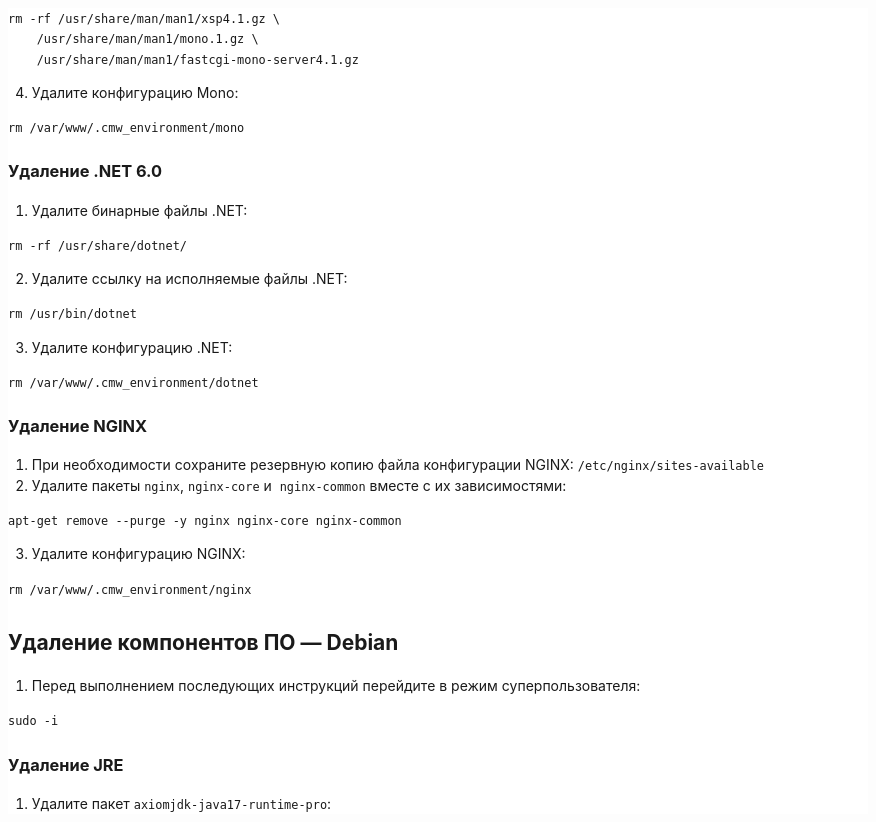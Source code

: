 ```
rm -rf /usr/share/man/man1/xsp4.1.gz \  
    /usr/share/man/man1/mono.1.gz \  
    /usr/share/man/man1/fastcgi-mono-server4.1.gz  

```
4. Удалите конфигурацию Mono:


```
rm /var/www/.cmw_environment/mono
```

### Удаление .NET 6.0

1. Удалите бинарные файлы .NET:   

```
rm -rf /usr/share/dotnet/
```
2. Удалите ссылку на исполняемые файлы .NET:

```
rm /usr/bin/dotnet
```
3. Удалите конфигурацию .NET:


```
rm /var/www/.cmw_environment/dotnet
```

### Удаление NGINX

1. При необходимости сохраните резервную копию файла конфигурации NGINX: `/etc/nginx/sites-available`
2. Удалите пакеты `nginx`, `nginx-core` и  `nginx-common` вместе с их зависимостями:

```
apt-get remove --purge -y nginx nginx-core nginx-common
```
3. Удалите конфигурацию NGINX:


```
rm /var/www/.cmw_environment/nginx
```

## Удаление компонентов ПО — Debian

1. Перед выполнением последующих инструкций перейдите в режим суперпользователя:


```
sudo -i
```

### Удаление JRE

1. Удалите пакет `axiomjdk-java17-runtime-pro`:
